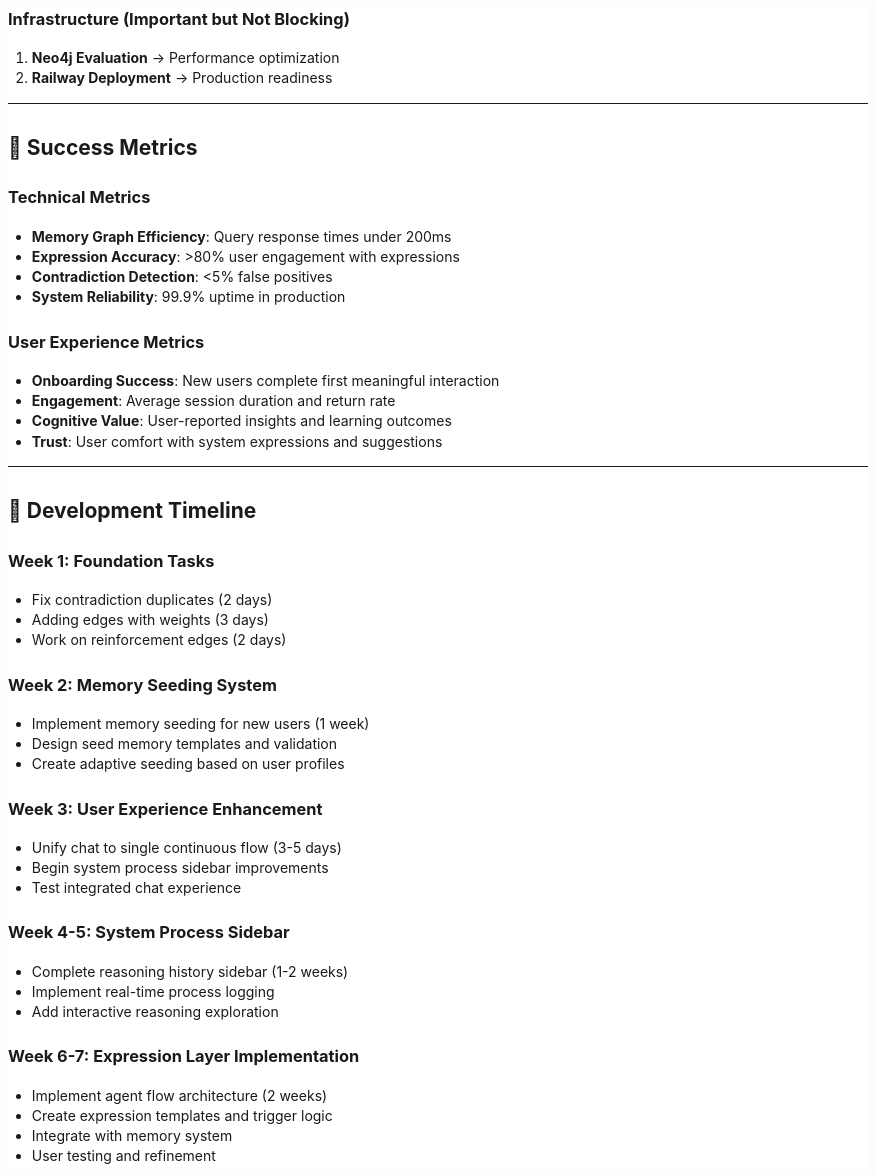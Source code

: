 ### Infrastructure (Important but Not Blocking)
1. **Neo4j Evaluation** → Performance optimization
2. **Railway Deployment** → Production readiness

---

## 🎯 Success Metrics

### Technical Metrics
- **Memory Graph Efficiency**: Query response times under 200ms
- **Expression Accuracy**: >80% user engagement with expressions
- **Contradiction Detection**: <5% false positives
- **System Reliability**: 99.9% uptime in production

### User Experience Metrics
- **Onboarding Success**: New users complete first meaningful interaction
- **Engagement**: Average session duration and return rate
- **Cognitive Value**: User-reported insights and learning outcomes
- **Trust**: User comfort with system expressions and suggestions

---

## 🔄 Development Timeline

### Week 1: Foundation Tasks
- Fix contradiction duplicates (2 days)
- Adding edges with weights (3 days)
- Work on reinforcement edges (2 days)

### Week 2: Memory Seeding System
- Implement memory seeding for new users (1 week)
- Design seed memory templates and validation
- Create adaptive seeding based on user profiles

### Week 3: User Experience Enhancement
- Unify chat to single continuous flow (3-5 days)
- Begin system process sidebar improvements
- Test integrated chat experience

### Week 4-5: System Process Sidebar
- Complete reasoning history sidebar (1-2 weeks)
- Implement real-time process logging
- Add interactive reasoning exploration

### Week 6-7: Expression Layer Implementation
- Implement agent flow architecture (2 weeks)
- Create expression templates and trigger logic
- Integrate with memory system
- User testing and refinement
